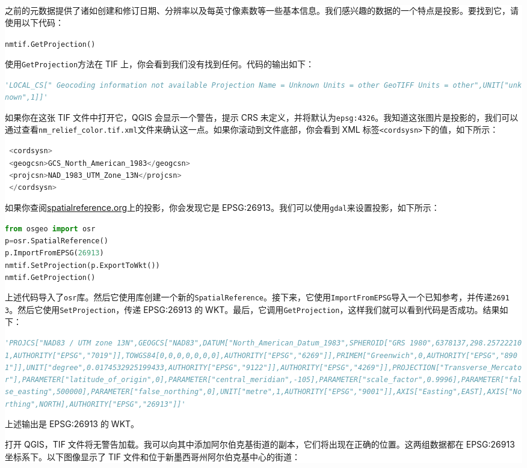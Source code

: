 之前的元数据提供了诸如创建和修订日期、分辨率以及每英寸像素数等一些基本信息。我们感兴趣的数据的一个特点是投影。要找到它，请使用以下代码：

```py
nmtif.GetProjection()
```

使用`GetProjection`方法在 TIF 上，你会看到我们没有找到任何。代码的输出如下：

```py
'LOCAL_CS[" Geocoding information not available Projection Name = Unknown Units = other GeoTIFF Units = other",UNIT["unknown",1]]'
```

如果你在这张 TIF 文件中打开它，QGIS 会显示一个警告，提示 CRS 未定义，并将默认为`epsg:4326`。我知道这张图片是投影的，我们可以通过查看`nm_relief_color.tif.xml`文件来确认这一点。如果你滚动到文件底部，你会看到 XML 标签`<cordsysn>`下的值，如下所示：

```py
 <cordsysn>
 <geogcsn>GCS_North_American_1983</geogcsn>
 <projcsn>NAD_1983_UTM_Zone_13N</projcsn>
 </cordsysn>
```

如果你查阅[spatialreference.org](http://spatialreference.org)上的投影，你会发现它是 EPSG:26913。我们可以使用`gdal`来设置投影，如下所示：

```py
from osgeo import osr
p=osr.SpatialReference()
p.ImportFromEPSG(26913)
nmtif.SetProjection(p.ExportToWkt())
nmtif.GetProjection()
```

上述代码导入了`osr`库。然后它使用库创建一个新的`SpatialReference`。接下来，它使用`ImportFromEPSG`导入一个已知参考，并传递`26913`。然后它使用`SetProjection`，传递 EPSG:26913 的 WKT。最后，它调用`GetProjection`，这样我们就可以看到代码是否成功。结果如下：

```py
'PROJCS["NAD83 / UTM zone 13N",GEOGCS["NAD83",DATUM["North_American_Datum_1983",SPHEROID["GRS 1980",6378137,298.257222101,AUTHORITY["EPSG","7019"]],TOWGS84[0,0,0,0,0,0,0],AUTHORITY["EPSG","6269"]],PRIMEM["Greenwich",0,AUTHORITY["EPSG","8901"]],UNIT["degree",0.0174532925199433,AUTHORITY["EPSG","9122"]],AUTHORITY["EPSG","4269"]],PROJECTION["Transverse_Mercator"],PARAMETER["latitude_of_origin",0],PARAMETER["central_meridian",-105],PARAMETER["scale_factor",0.9996],PARAMETER["false_easting",500000],PARAMETER["false_northing",0],UNIT["metre",1,AUTHORITY["EPSG","9001"]],AXIS["Easting",EAST],AXIS["Northing",NORTH],AUTHORITY["EPSG","26913"]]'
```

上述输出是 EPSG:26913 的 WKT。

打开 QGIS，TIF 文件将无警告加载。我可以向其中添加阿尔伯克基街道的副本，它们将出现在正确的位置。这两组数据都在 EPSG:26913 坐标系下。以下图像显示了 TIF 文件和位于新墨西哥州阿尔伯克基中心的街道：
